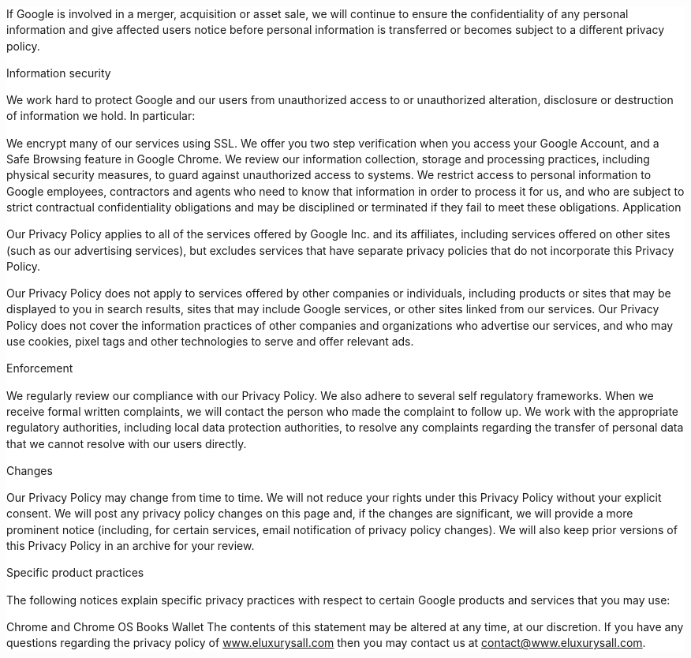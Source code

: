 If Google is involved in a merger, acquisition or asset sale, we will continue to ensure the confidentiality of any personal information and give affected users notice before personal information is transferred or becomes subject to a different privacy policy.

Information security

We work hard to protect Google and our users from unauthorized access to or unauthorized alteration, disclosure or destruction of information we hold. In particular:

We encrypt many of our services using SSL.
We offer you two step verification when you access your Google Account, and a Safe Browsing feature in Google Chrome.
We review our information collection, storage and processing practices, including physical security measures, to guard against unauthorized access to systems.
We restrict access to personal information to Google employees, contractors and agents who need to know that information in order to process it for us, and who are subject to strict contractual confidentiality obligations and may be disciplined or terminated if they fail to meet these obligations.
Application

Our Privacy Policy applies to all of the services offered by Google Inc. and its affiliates, including services offered on other sites (such as our advertising services), but excludes services that have separate privacy policies that do not incorporate this Privacy Policy.

Our Privacy Policy does not apply to services offered by other companies or individuals, including products or sites that may be displayed to you in search results, sites that may include Google services, or other sites linked from our services. Our Privacy Policy does not cover the information practices of other companies and organizations who advertise our services, and who may use cookies, pixel tags and other technologies to serve and offer relevant ads.

Enforcement

We regularly review our compliance with our Privacy Policy. We also adhere to several self regulatory frameworks. When we receive formal written complaints, we will contact the person who made the complaint to follow up. We work with the appropriate regulatory authorities, including local data protection authorities, to resolve any complaints regarding the transfer of personal data that we cannot resolve with our users directly.

Changes

Our Privacy Policy may change from time to time. We will not reduce your rights under this Privacy Policy without your explicit consent. We will post any privacy policy changes on this page and, if the changes are significant, we will provide a more prominent notice (including, for certain services, email notification of privacy policy changes). We will also keep prior versions of this Privacy Policy in an archive for your review.

Specific product practices

The following notices explain specific privacy practices with respect to certain Google products and services that you may use:

Chrome and Chrome OS
Books
Wallet
The contents of this statement may be altered at any time, at our discretion. If you have any questions regarding the privacy policy of www.eluxurysall.com then you may contact us at contact@www.eluxurysall.com.